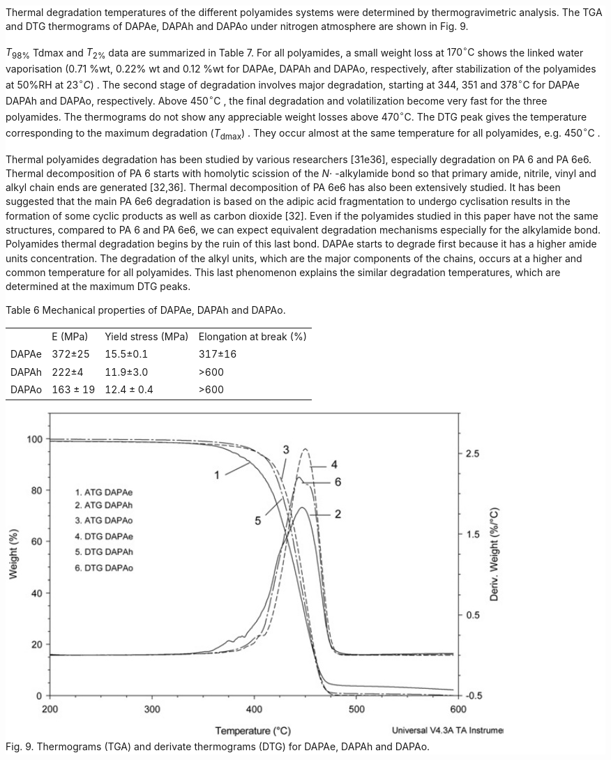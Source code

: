 Thermal degradation temperatures of the different polyamides systems were determined by thermogravimetric analysis. The TGA and DTG thermograms of DAPAe, DAPAh and DAPAo under nitrogen atmosphere are shown in Fig. 9.  

$T_{98\%}$ Tdmax and $T_{2\%}$ data are summarized in Table 7. For all polyamides, a small weight loss at $170^{\circ}\mathrm{C}$ shows the linked water vaporisation (0.71 %wt, $0.22\%$ wt and 0.12 %wt for DAPAe, DAPAh and DAPAo, respectively, after stabilization of the polyamides at $50\%\mathrm{RH}$ at $23^{\circ}C)$ . The second stage of degradation involves major degradation, starting at 344, 351 and $378^{\circ}\mathrm{C}$ for DAPAe DAPAh and DAPAo, respectively. Above $450^{\circ}\mathrm{C}$ , the final degradation and volatilization become very fast for the three polyamides. The thermograms do not show any appreciable weight losses above $470^{\circ}\mathrm{C}.$ The DTG peak gives the temperature corresponding to the maximum degradation $(T_{\mathrm{dmax}})$ . They occur almost at the same temperature for all polyamides, e.g. $450^{\circ}\mathrm{C}$ .  

Thermal polyamides degradation has been studied by various researchers [31e36], especially degradation on PA 6 and PA 6e6. Thermal decomposition of PA 6 starts with homolytic scission of the $N\cdot$ -alkylamide bond so that primary amide, nitrile, vinyl and alkyl chain ends are generated [32,36]. Thermal decomposition of PA 6e6 has also been extensively studied. It has been suggested that the main PA 6e6 degradation is based on the adipic acid fragmentation to undergo cyclisation results in the formation of some cyclic products as well as carbon dioxide [32]. Even if the polyamides studied in this paper have not the same structures, compared to PA 6 and PA 6e6, we can expect equivalent degradation mechanisms especially for the alkylamide bond. Polyamides thermal degradation begins by the ruin of this last bond. DAPAe starts to degrade first because it has a higher amide units concentration. The degradation of the alkyl units, which are the major components of the chains, occurs at a higher and common temperature for all polyamides. This last phenomenon explains the similar degradation temperatures, which are determined at the maximum DTG peaks.  

Table 6 Mechanical properties of DAPAe, DAPAh and DAPAo.   


<html><body><table><tr><td></td><td>E (MPa)</td><td>Yield stress (MPa)</td><td>Elongation at break (%)</td></tr><tr><td>DAPAe</td><td>372±25</td><td>15.5±0.1</td><td>317±16</td></tr><tr><td>DAPAh</td><td>222±4</td><td>11.9±3.0</td><td>>600</td></tr><tr><td>DAPAo</td><td>163 ± 19</td><td>12.4 ± 0.4</td><td>>600</td></tr></table></body></html>  

![](images/93943c09915c43b37d16bb9b1e10cc5f9c5379db06d0e7724df04362ecf20709.jpg)  
Fig. 9. Thermograms (TGA) and derivate thermograms (DTG) for DAPAe, DAPAh and DAPAo.  
